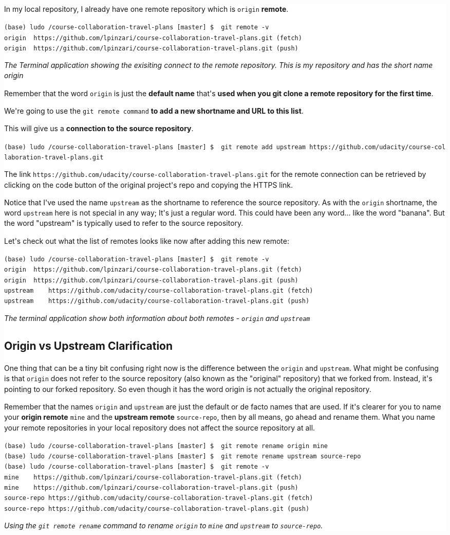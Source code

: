 In my local repository, I already have one remote repository which is `origin` **remote**.

```console
(base) ludo /course-collaboration-travel-plans [master] $  git remote -v
origin	https://github.com/lpinzari/course-collaboration-travel-plans.git (fetch)
origin	https://github.com/lpinzari/course-collaboration-travel-plans.git (push)
```
*The Terminal application showing the exisiting connect to the remote repository. This is my repository and has the short name origin*

Remember that the word `origin` is just the **default name** that's **used when you git clone a remote repository for the first time**.

We're going to use the `git remote command` **to add a new shortname and URL to this list**.

This will give us a **connection to the source repository**.

```console
(base) ludo /course-collaboration-travel-plans [master] $  git remote add upstream https://github.com/udacity/course-collaboration-travel-plans.git
```
The link `https://github.com/udacity/course-collaboration-travel-plans.git` for the remote connection can be retrieved by clicking on the code button of the original project's repo and copying the HTTPS link.

Notice that I've used the name `upstream` as the shortname to reference the source repository. As with the `origin` shortname, the word `upstream` here is not special in any way; It's just a regular word. This could have been any word... like the word "banana". But the word "upstream" is typically used to refer to the source repository.

Let's check out what the list of remotes looks like now after adding this new remote:

```console
(base) ludo /course-collaboration-travel-plans [master] $  git remote -v
origin	https://github.com/lpinzari/course-collaboration-travel-plans.git (fetch)
origin	https://github.com/lpinzari/course-collaboration-travel-plans.git (push)
upstream	https://github.com/udacity/course-collaboration-travel-plans.git (fetch)
upstream	https://github.com/udacity/course-collaboration-travel-plans.git (push)
```
*The terminal application show both information about both remotes - `origin` and `upstream`*

## Origin vs Upstream Clarification
One thing that can be a tiny bit confusing right now is the difference between the `origin` and `upstream`. What might be confusing is that `origin` does not refer to the source repository (also known as the "original" repository) that we forked from. Instead, it's pointing to our forked repository. So even though it has the word origin is not actually the original repository.

Remember that the names `origin` and `upstream` are just the default or de facto names that are used. If it's clearer for you to name your **origin remote** `mine` and the **upstream remote** `source-repo`, then by all means, go ahead and rename them. What you name your remote repositories in your local repository does not affect the source repository at all.

```console
(base) ludo /course-collaboration-travel-plans [master] $  git remote rename origin mine
(base) ludo /course-collaboration-travel-plans [master] $  git remote rename upstream source-repo
(base) ludo /course-collaboration-travel-plans [master] $  git remote -v
mine	https://github.com/lpinzari/course-collaboration-travel-plans.git (fetch)
mine	https://github.com/lpinzari/course-collaboration-travel-plans.git (push)
source-repo	https://github.com/udacity/course-collaboration-travel-plans.git (fetch)
source-repo	https://github.com/udacity/course-collaboration-travel-plans.git (push)
```
*Using the `git remote rename` command to rename `origin` to `mine` and `upstream` to `source-repo`.*
